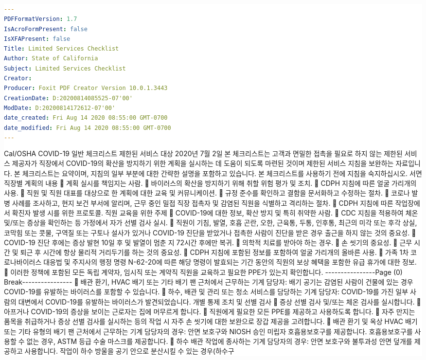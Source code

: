 ```yaml
---
PDFFormatVersion: 1.7
IsAcroFormPresent: false
IsXFAPresent: false
Title: Limited Services Checklist
Author: State of California
Subject: Limited Services Checklist
Creator: 
Producer: Foxit PDF Creator Version 10.0.1.3443
CreationDate: D:20200814085525-07'00'
ModDate: D:20200814172612-07'00'
date_created: Fri Aug 14 2020 08:55:00 GMT-0700
date_modified: Fri Aug 14 2020 08:55:00 GMT-0700
---
```

Cal/OSHA COVID-19 일반 체크리스트 
제한된 서비스 대상 
2020년 7월 2일 
본 체크리스트는 고객과 면밀한 접촉을 필요로 하지 않는 제한된 서비스 제공자가 직장에서 COVID-19의 
확산을 방지하기 위한 계획을 실시하는 데 도움이 되도록 마련된 것이며 제한된 서비스 지침을 보완하는 
자료입니다. 본 체크리스트는 요약이며, 지침의 일부 부분에 대한 간략한 설명을 포함하고 있습니다. 본 
체크리스트를 사용하기 전에 지침을 숙지하십시오. 
서면 직장별 계획의 내용 
 계획 실시를 책임지는 사람. 
 바이러스의 확산을 방지하기 위해 취할 위험 평가 및 조치. 
 CDPH 지침에 따른 얼굴 가리개의 사용. 
 직원 및 직원 대표를 대상으로 한 계획에 대한 교육 및 커뮤니케이션. 
 규정 준수를 확인하고 결함을 문서화하고 수정하는 절차. 
 코로나 발병 사례를 조사하고, 현지 보건 부서에 알리며, 근무 중인 밀접 직장 접촉자 및 
감염된 직원을 식별하고 격리하는 절차. 
 CDPH 지침에 따른 작업장에서 확진자 발생 시를 위한 프로토콜. 
직원 교육을 위한 주제 
 COVID-19에 대한 정보, 확산 방지 및 특히 취약한 사람. 
 CDC 지침을 적용하여 체온 및/또는 증상을 확인하는 등 가정에서 자가 선별 검사 실시. 
 직원이 기침, 발열, 호흡 곤란, 오한, 근육통, 두통, 인후통, 최근의 미각 또는 후각 상실, 
코막힘 또는 콧물, 구역질 또는 구토나 설사가 있거나 COVID-19 진단을 받았거나 
접촉한 사람이 진단을 받은 경우 출근을 하지 않는 것의 중요성. 
 COVID-19 진단 후에는 증상 발현 10일 후 및 발열이 멈춘 지 72시간 후에만 복귀. 
 의학적 치료를 받아야 하는 경우. 
 손 씻기의 중요성. 
 근무 시간 및 퇴근 후 시간에 항상 물리적 거리두기를 하는 것의 중요성. 
 CDPH 지침에 포함된 정보를 포함하여 얼굴 가리개의 올바른 사용. 
 가족 1차 코로나바이러스 대응법 및 주지사의 행정 명령 N-62-20에 따른 해당 명령이 
발효되는 기간 동안의 직원의 보상 혜택을 포함한 유급 휴가에 대한 정보. 
 이러한 정책에 포함된 모든 독립 계약자, 임시직 또는 계약직 직원을 교육하고 필요한 
PPE가 있는지 확인합니다. 
----------------Page (0) Break----------------
 배관 환기, HVAC 배기 또는 기타 배기 팬 근처에서 근무하는 기계 담당자: 배기 공기는 
감염된 사람이 건물에 있는 경우 COVID-19를 유발하는 바이러스를 포함할 수 있습니다. 
 하수, 배관 및 관리 또는 청소 서비스를 담당하는 기계 담당자: COVID-19를 가진 일부 
사람의 대변에서 COVID-19를 유발하는 바이러스가 발견되었습니다. 
개별 통제 조치 및 선별 검사 
 증상 선별 검사 및/또는 체온 검사를 실시합니다. 
 아프거나 COVID-19의 증상을 보이는 근로자는 집에 머무르게 합니다. 
 직원에게 필요한 모든 PPE를 제공하고 사용하도록 합니다. 
 자주 만지는 품목을 취급하거나 증상 선별 검사를 실시하는 등의 작업 시 자주 손 씻기에 
대한 보완으로 장갑 제공을 고려합니다. 
 배관 환기 및 옥상 HVAC 배기 또는 기타 유형의 배기 팬 근처에서 근무하는 기계 
담당자의 경우: 안면 보호구와 NIOSH 승인 미립자 호흡용보호구를 제공합니다. 
호흡용보호구를 사용할 수 없는 경우, ASTM 등급 수술 마스크를 제공합니다. 
 하수 배관 작업에 종사하는 기계 담당자의 경우: 안면 보호구와 불투과성 안면 덮개를 
제공하고 사용합니다. 작업이 하수 방울을 공기 안으로 분산시킬 수 있는 경우(하수구 